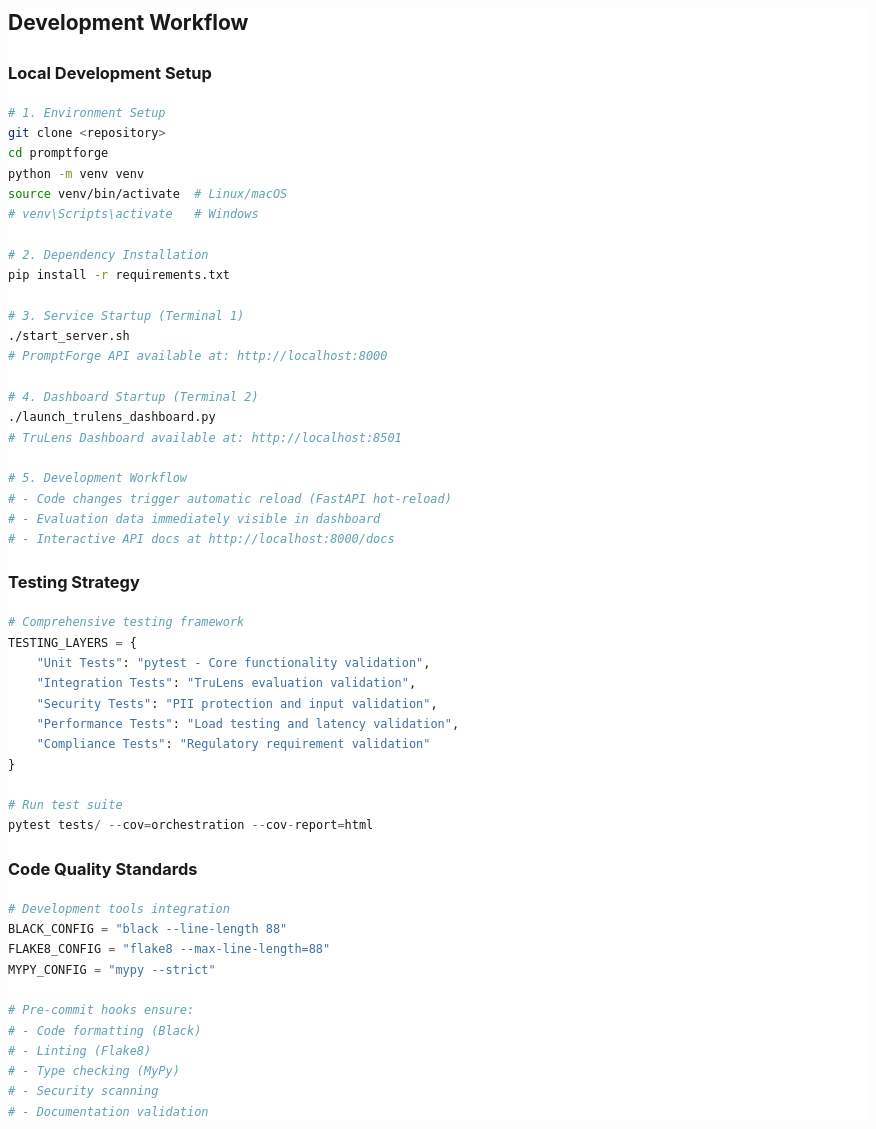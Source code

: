 ## Development Workflow

### Local Development Setup
```bash
# 1. Environment Setup
git clone <repository>
cd promptforge
python -m venv venv
source venv/bin/activate  # Linux/macOS
# venv\Scripts\activate   # Windows

# 2. Dependency Installation
pip install -r requirements.txt

# 3. Service Startup (Terminal 1)
./start_server.sh
# PromptForge API available at: http://localhost:8000

# 4. Dashboard Startup (Terminal 2)  
./launch_trulens_dashboard.py
# TruLens Dashboard available at: http://localhost:8501

# 5. Development Workflow
# - Code changes trigger automatic reload (FastAPI hot-reload)
# - Evaluation data immediately visible in dashboard
# - Interactive API docs at http://localhost:8000/docs
```

### Testing Strategy
```python
# Comprehensive testing framework
TESTING_LAYERS = {
    "Unit Tests": "pytest - Core functionality validation",
    "Integration Tests": "TruLens evaluation validation", 
    "Security Tests": "PII protection and input validation",
    "Performance Tests": "Load testing and latency validation",
    "Compliance Tests": "Regulatory requirement validation"
}

# Run test suite
pytest tests/ --cov=orchestration --cov-report=html
```

### Code Quality Standards
```python
# Development tools integration
BLACK_CONFIG = "black --line-length 88"
FLAKE8_CONFIG = "flake8 --max-line-length=88" 
MYPY_CONFIG = "mypy --strict"

# Pre-commit hooks ensure:
# - Code formatting (Black)
# - Linting (Flake8)  
# - Type checking (MyPy)
# - Security scanning
# - Documentation validation
```
